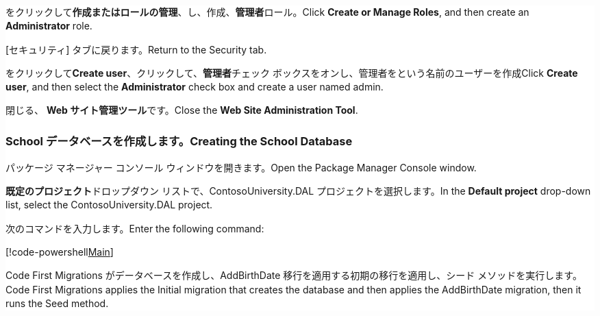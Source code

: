 <span data-ttu-id="4dbb8-375">をクリックして**作成またはロールの管理**、し、作成、**管理者**ロール。</span><span class="sxs-lookup"><span data-stu-id="4dbb8-375">Click **Create or Manage Roles**, and then create an **Administrator** role.</span></span>

<span data-ttu-id="4dbb8-376">[セキュリティ] タブに戻ります。</span><span class="sxs-lookup"><span data-stu-id="4dbb8-376">Return to the Security tab.</span></span>

<span data-ttu-id="4dbb8-377">をクリックして**Create user**、クリックして、**管理者**チェック ボックスをオンし、管理者をという名前のユーザーを作成</span><span class="sxs-lookup"><span data-stu-id="4dbb8-377">Click **Create user**, and then select the **Administrator** check box and create a user named admin.</span></span>

<span data-ttu-id="4dbb8-378">閉じる、 **Web サイト管理ツール**です。</span><span class="sxs-lookup"><span data-stu-id="4dbb8-378">Close the **Web Site Administration Tool**.</span></span>

### <a name="creating-the-school-database"></a><span data-ttu-id="4dbb8-379">School データベースを作成します。</span><span class="sxs-lookup"><span data-stu-id="4dbb8-379">Creating the School Database</span></span>

<span data-ttu-id="4dbb8-380">パッケージ マネージャー コンソール ウィンドウを開きます。</span><span class="sxs-lookup"><span data-stu-id="4dbb8-380">Open the Package Manager Console window.</span></span>

<span data-ttu-id="4dbb8-381">**既定のプロジェクト**ドロップダウン リストで、ContosoUniversity.DAL プロジェクトを選択します。</span><span class="sxs-lookup"><span data-stu-id="4dbb8-381">In the **Default project** drop-down list, select the ContosoUniversity.DAL project.</span></span>

<span data-ttu-id="4dbb8-382">次のコマンドを入力します。</span><span class="sxs-lookup"><span data-stu-id="4dbb8-382">Enter the following command:</span></span>

[!code-powershell[Main](deployment-to-a-hosting-provider-migrating-to-sql-server-10-of-12/samples/sample9.ps1)]

<span data-ttu-id="4dbb8-383">Code First Migrations がデータベースを作成し、AddBirthDate 移行を適用する初期の移行を適用し、シード メソッドを実行します。</span><span class="sxs-lookup"><span data-stu-id="4dbb8-383">Code First Migrations applies the Initial migration that creates the database and then applies the AddBirthDate migration, then it runs the Seed method.</span></span>

